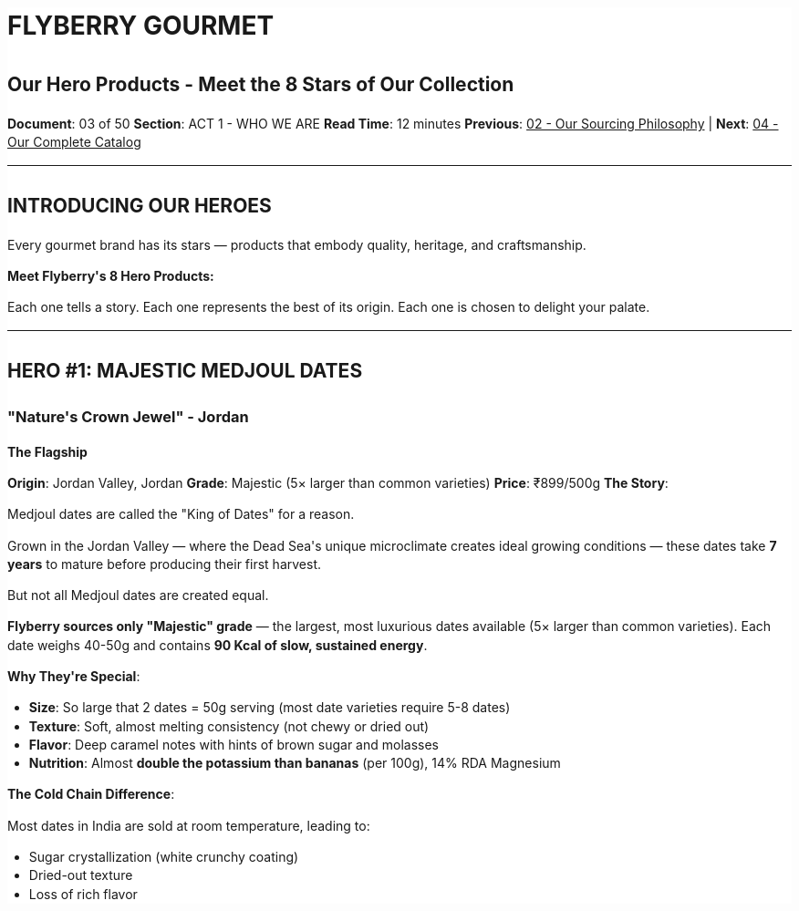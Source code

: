 # FLYBERRY GOURMET
## Our Hero Products - Meet the 8 Stars of Our Collection

**Document**: 03 of 50
**Section**: ACT 1 - WHO WE ARE
**Read Time**: 12 minutes
**Previous**: [02 - Our Sourcing Philosophy](#) | **Next**: [04 - Our Complete Catalog](#)

---

## INTRODUCING OUR HEROES

Every gourmet brand has its stars — products that embody quality, heritage, and craftsmanship.

**Meet Flyberry's 8 Hero Products:**

Each one tells a story. Each one represents the best of its origin. Each one is chosen to delight your palate.

---

## HERO #1: MAJESTIC MEDJOUL DATES
### "Nature's Crown Jewel" - Jordan

**The Flagship**

**Origin**: Jordan Valley, Jordan 
**Grade**: Majestic (5× larger than common varieties)
**Price**: ₹899/500g
**The Story**:

Medjoul dates are called the "King of Dates" for a reason.

Grown in the Jordan Valley — where the Dead Sea's unique microclimate creates ideal growing conditions — these dates take **7 years** to mature before producing their first harvest.

But not all Medjoul dates are created equal.

**Flyberry sources only "Majestic" grade** — the largest, most luxurious dates available (5× larger than common varieties). Each date weighs 40-50g and contains **90 Kcal of slow, sustained energy**.

**Why They're Special**:
- **Size**: So large that 2 dates = 50g serving (most date varieties require 5-8 dates)
- **Texture**: Soft, almost melting consistency (not chewy or dried out)
- **Flavor**: Deep caramel notes with hints of brown sugar and molasses
- **Nutrition**: Almost **double the potassium than bananas** (per 100g), 14% RDA Magnesium

**The Cold Chain Difference**:

Most dates in India are sold at room temperature, leading to:
- Sugar crystallization (white crunchy coating)
- Dried-out texture
- Loss of rich flavor
